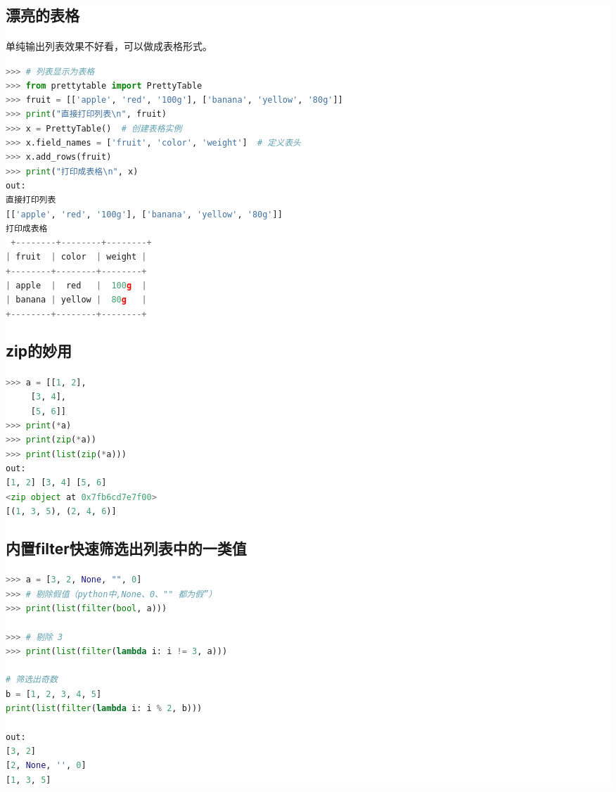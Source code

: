 ## 漂亮的表格

单纯输出列表效果不好看，可以做成表格形式。

```python
>>> # 列表显示为表格
>>> from prettytable import PrettyTable
>>> fruit = [['apple', 'red', '100g'], ['banana', 'yellow', '80g']]
>>> print("直接打印列表\n", fruit)
>>> x = PrettyTable()  # 创建表格实例
>>> x.field_names = ['fruit', 'color', 'weight']  # 定义表头
>>> x.add_rows(fruit)
>>> print("打印成表格\n", x)
out:
直接打印列表
[['apple', 'red', '100g'], ['banana', 'yellow', '80g']]
打印成表格
 +--------+--------+--------+
| fruit  | color  | weight |
+--------+--------+--------+
| apple  |  red   |  100g  |
| banana | yellow |  80g   |
+--------+--------+--------+
```

## zip的妙用

```python
>>> a = [[1, 2],
     [3, 4],
     [5, 6]]
>>> print(*a)
>>> print(zip(*a))
>>> print(list(zip(*a)))
out:
[1, 2] [3, 4] [5, 6]
<zip object at 0x7fb6cd7e7f00>
[(1, 3, 5), (2, 4, 6)]
```



## 内置filter快速筛选出列表中的一类值

```python
>>> a = [3, 2, None, "", 0]
>>> # 剔除假值（python中,None、0、"" 都为假”）
>>> print(list(filter(bool, a)))

>>> # 剔除 3
>>> print(list(filter(lambda i: i != 3, a)))

# 筛选出奇数
b = [1, 2, 3, 4, 5]
print(list(filter(lambda i: i % 2, b)))

out:
[3, 2]
[2, None, '', 0]
[1, 3, 5]
```
